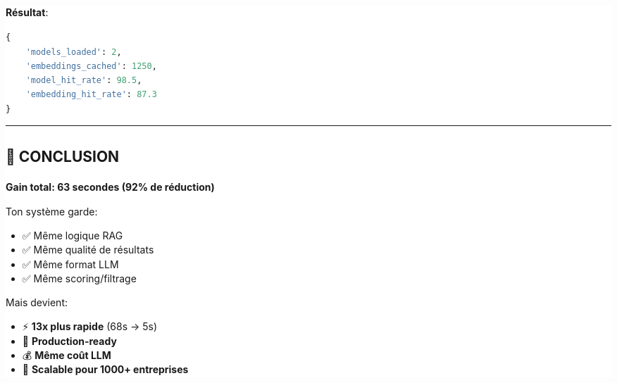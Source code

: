 **Résultat**:
```python
{
    'models_loaded': 2,
    'embeddings_cached': 1250,
    'model_hit_rate': 98.5,
    'embedding_hit_rate': 87.3
}
```

---

## 🎉 CONCLUSION

**Gain total: 63 secondes (92% de réduction)**

Ton système garde:
- ✅ Même logique RAG
- ✅ Même qualité de résultats
- ✅ Même format LLM
- ✅ Même scoring/filtrage

Mais devient:
- ⚡ **13x plus rapide** (68s → 5s)
- 🚀 **Production-ready**
- 💰 **Même coût LLM**
- 🎯 **Scalable pour 1000+ entreprises**
